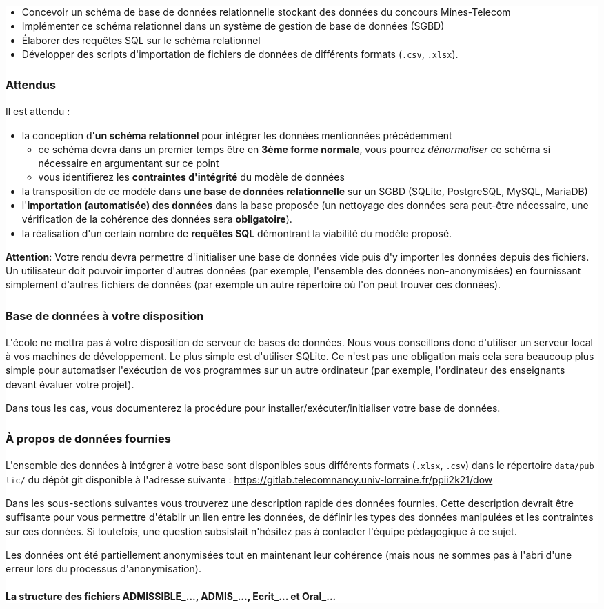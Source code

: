 - Concevoir un schéma de base de données relationnelle stockant des données du concours Mines-Telecom
- Implémenter ce schéma relationnel dans un système de gestion de base de données (SGBD)
- Élaborer des requêtes SQL sur le schéma relationnel 
- Développer des scripts d'importation de fichiers de données de différents formats (`.csv`, `.xlsx`).

### Attendus

Il est attendu :
- la conception d'**un schéma relationnel** pour intégrer les données mentionnées précédemment
  - ce schéma devra dans un premier temps être en **3ème forme normale**, vous pourrez *dénormaliser* ce schéma si nécessaire en argumentant sur ce point
  - vous identifierez les **contraintes d'intégrité** du modèle de données
- la transposition de ce modèle dans **une base de données relationnelle** sur un SGBD (SQLite, PostgreSQL, MySQL, MariaDB) 
- l'**importation (automatisée) des données** dans la base proposée (un nettoyage des données sera peut-être nécessaire, une vérification de la cohérence des données sera **obligatoire**).
- la réalisation d'un certain nombre de **requêtes SQL** démontrant la viabilité du modèle proposé.

**Attention**: Votre rendu devra permettre d'initialiser une base de données vide puis d'y importer les données depuis des fichiers. Un utilisateur doit pouvoir importer d'autres données (par exemple, l'ensemble des données non-anonymisées) en fournissant simplement d'autres fichiers de données (par exemple un autre répertoire où l'on peut trouver ces données).

### Base de données à votre disposition

L'école ne mettra pas à votre disposition de serveur de bases de données. Nous vous conseillons donc d'utiliser un serveur local à vos machines de développement. Le plus simple est d'utiliser SQLite. Ce n'est pas une obligation mais cela sera beaucoup plus simple pour automatiser l'exécution de vos programmes sur un autre ordinateur (par exemple, l'ordinateur des enseignants devant évaluer votre projet).

Dans tous les cas, vous documenterez la procédure pour installer/exécuter/initialiser votre base de données.


### À propos de données fournies

L'ensemble des données à intégrer à votre base sont disponibles sous différents formats (`.xlsx`, `.csv`) dans le répertoire `data/public/` du dépôt git disponible à l'adresse suivante : https://gitlab.telecomnancy.univ-lorraine.fr/ppii2k21/dow


Dans les sous-sections suivantes vous trouverez une description rapide des données fournies. Cette description devrait être suffisante pour vous permettre d'établir un lien entre les données, de définir les types des données manipulées et les contraintes sur ces données. Si toutefois, une question subsistait n'hésitez pas à contacter l'équipe pédagogique à ce sujet.

Les données ont été partiellement anonymisées tout en maintenant leur cohérence (mais nous ne sommes pas à l'abri d'une erreur lors du processus d'anonymisation).


#### La structure des fichiers ADMISSIBLE_..., ADMIS_..., Ecrit_... et Oral_...
